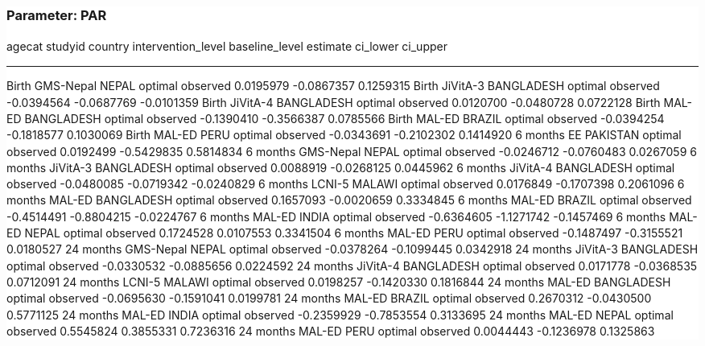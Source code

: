 
### Parameter: PAR


agecat      studyid     country      intervention_level   baseline_level      estimate     ci_lower     ci_upper
----------  ----------  -----------  -------------------  ---------------  -----------  -----------  -----------
Birth       GMS-Nepal   NEPAL        optimal              observed           0.0195979   -0.0867357    0.1259315
Birth       JiVitA-3    BANGLADESH   optimal              observed          -0.0394564   -0.0687769   -0.0101359
Birth       JiVitA-4    BANGLADESH   optimal              observed           0.0120700   -0.0480728    0.0722128
Birth       MAL-ED      BANGLADESH   optimal              observed          -0.1390410   -0.3566387    0.0785566
Birth       MAL-ED      BRAZIL       optimal              observed          -0.0394254   -0.1818577    0.1030069
Birth       MAL-ED      PERU         optimal              observed          -0.0343691   -0.2102302    0.1414920
6 months    EE          PAKISTAN     optimal              observed           0.0192499   -0.5429835    0.5814834
6 months    GMS-Nepal   NEPAL        optimal              observed          -0.0246712   -0.0760483    0.0267059
6 months    JiVitA-3    BANGLADESH   optimal              observed           0.0088919   -0.0268125    0.0445962
6 months    JiVitA-4    BANGLADESH   optimal              observed          -0.0480085   -0.0719342   -0.0240829
6 months    LCNI-5      MALAWI       optimal              observed           0.0176849   -0.1707398    0.2061096
6 months    MAL-ED      BANGLADESH   optimal              observed           0.1657093   -0.0020659    0.3334845
6 months    MAL-ED      BRAZIL       optimal              observed          -0.4514491   -0.8804215   -0.0224767
6 months    MAL-ED      INDIA        optimal              observed          -0.6364605   -1.1271742   -0.1457469
6 months    MAL-ED      NEPAL        optimal              observed           0.1724528    0.0107553    0.3341504
6 months    MAL-ED      PERU         optimal              observed          -0.1487497   -0.3155521    0.0180527
24 months   GMS-Nepal   NEPAL        optimal              observed          -0.0378264   -0.1099445    0.0342918
24 months   JiVitA-3    BANGLADESH   optimal              observed          -0.0330532   -0.0885656    0.0224592
24 months   JiVitA-4    BANGLADESH   optimal              observed           0.0171778   -0.0368535    0.0712091
24 months   LCNI-5      MALAWI       optimal              observed           0.0198257   -0.1420330    0.1816844
24 months   MAL-ED      BANGLADESH   optimal              observed          -0.0695630   -0.1591041    0.0199781
24 months   MAL-ED      BRAZIL       optimal              observed           0.2670312   -0.0430500    0.5771125
24 months   MAL-ED      INDIA        optimal              observed          -0.2359929   -0.7853554    0.3133695
24 months   MAL-ED      NEPAL        optimal              observed           0.5545824    0.3855331    0.7236316
24 months   MAL-ED      PERU         optimal              observed           0.0044443   -0.1236978    0.1325863
